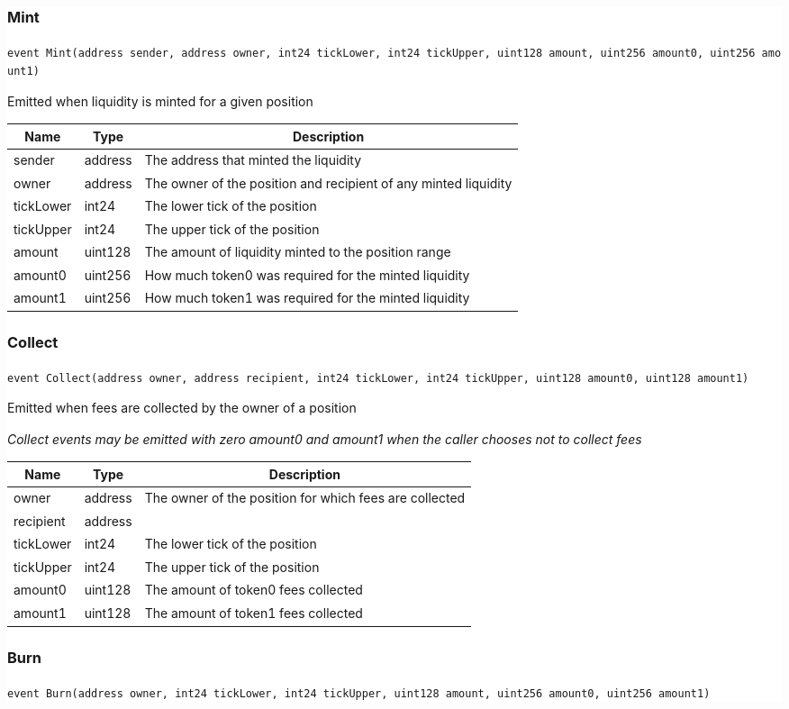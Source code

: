 ### Mint

```solidity
event Mint(address sender, address owner, int24 tickLower, int24 tickUpper, uint128 amount, uint256 amount0, uint256 amount1)
```

Emitted when liquidity is minted for a given position

| Name | Type | Description |
| ---- | ---- | ----------- |
| sender | address | The address that minted the liquidity |
| owner | address | The owner of the position and recipient of any minted liquidity |
| tickLower | int24 | The lower tick of the position |
| tickUpper | int24 | The upper tick of the position |
| amount | uint128 | The amount of liquidity minted to the position range |
| amount0 | uint256 | How much token0 was required for the minted liquidity |
| amount1 | uint256 | How much token1 was required for the minted liquidity |

### Collect

```solidity
event Collect(address owner, address recipient, int24 tickLower, int24 tickUpper, uint128 amount0, uint128 amount1)
```

Emitted when fees are collected by the owner of a position

_Collect events may be emitted with zero amount0 and amount1 when the caller chooses not to collect fees_

| Name | Type | Description |
| ---- | ---- | ----------- |
| owner | address | The owner of the position for which fees are collected |
| recipient | address |  |
| tickLower | int24 | The lower tick of the position |
| tickUpper | int24 | The upper tick of the position |
| amount0 | uint128 | The amount of token0 fees collected |
| amount1 | uint128 | The amount of token1 fees collected |

### Burn

```solidity
event Burn(address owner, int24 tickLower, int24 tickUpper, uint128 amount, uint256 amount0, uint256 amount1)
```

